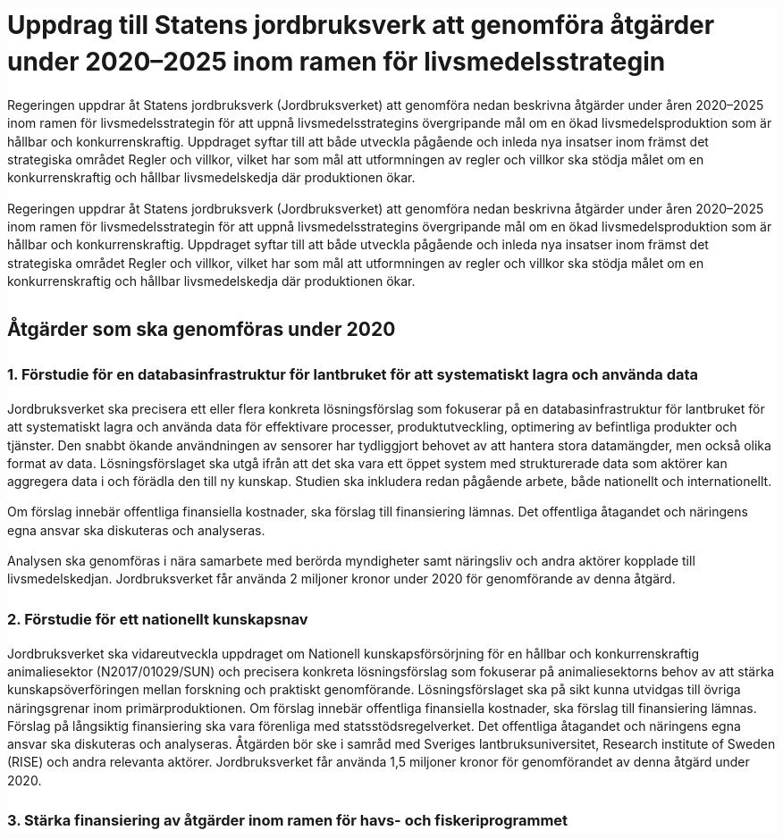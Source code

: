 # Uppdrag till Statens jordbruksverk att genomföra åtgärder under 2020–2025 inom ramen för livsmedelsstrategin

Regeringen uppdrar åt Statens jordbruksverk (Jordbruksverket) att genomföra nedan beskrivna åtgärder under åren 2020–2025 inom ramen för livsmedelsstrategin för att uppnå livsmedelsstrategins övergripande mål om en ökad livsmedelsproduktion som är hållbar och konkurrenskraftig. Uppdraget syftar till att både utveckla pågående och inleda nya insatser inom främst det strategiska området Regler och villkor, vilket har som mål att utformningen av regler och villkor ska stödja målet om en konkurrenskraftig och hållbar livsmedelskedja där produktionen ökar.

Regeringen uppdrar åt Statens jordbruksverk (Jordbruksverket) att genomföra nedan beskrivna åtgärder under åren 2020–2025 inom ramen för livsmedelsstrategin för att uppnå livsmedelsstrategins övergripande mål om en ökad livsmedelsproduktion som är hållbar och konkurrenskraftig. Uppdraget syftar till att både utveckla pågående och inleda nya insatser inom främst det strategiska området Regler och villkor, vilket har som mål att utformningen av regler och villkor ska stödja målet om en konkurrenskraftig och hållbar livsmedelskedja där produktionen ökar.

## Åtgärder som ska genomföras under 2020

### 1. Förstudie för en databasinfrastruktur för lantbruket för att systematiskt lagra och använda data

Jordbruksverket ska precisera ett eller flera konkreta lösningsförslag som fokuserar på en databasinfrastruktur för lantbruket för att systematiskt lagra och använda data för effektivare processer, produktutveckling, optimering av befintliga produkter och tjänster. Den snabbt ökande användningen av sensorer har tydliggjort behovet av att hantera stora datamängder, men också olika format av data. Lösningsförslaget ska utgå ifrån att det ska vara ett öppet system med strukturerade data som aktörer kan aggregera data i och förädla den till ny kunskap. Studien ska inkludera redan pågående arbete, både nationellt och internationellt.

Om förslag innebär offentliga finansiella kostnader, ska förslag till finansiering lämnas. Det offentliga åtagandet och näringens egna ansvar ska diskuteras och analyseras.

Analysen ska genomföras i nära samarbete med berörda myndigheter samt näringsliv och andra aktörer kopplade till livsmedelskedjan. Jordbruksverket får använda 2 miljoner kronor under 2020 för genomförande av denna åtgärd.

### 2. Förstudie för ett nationellt kunskapsnav

Jordbruksverket ska vidareutveckla uppdraget om Nationell kunskapsförsörjning för en hållbar och konkurrenskraftig animaliesektor (N2017/01029/SUN) och precisera konkreta lösningsförslag som fokuserar på animaliesektorns behov av att stärka kunskapsöverföringen mellan forskning och praktiskt genomförande. Lösningsförslaget ska på sikt kunna utvidgas till övriga näringsgrenar inom primärproduktionen. Om förslag innebär offentliga finansiella kostnader, ska förslag till finansiering lämnas. Förslag på långsiktig finansiering ska vara förenliga med statsstödsregelverket. Det offentliga åtagandet och näringens egna ansvar ska diskuteras och analyseras. Åtgärden bör ske i samråd med Sveriges lantbruksuniversitet, Research institute of Sweden (RISE) och andra relevanta aktörer. Jordbruksverket får använda 1,5 miljoner kronor för genomförandet av denna åtgärd under 2020.

### 3. Stärka finansiering av åtgärder inom ramen för havs- och fiskeriprogrammet
